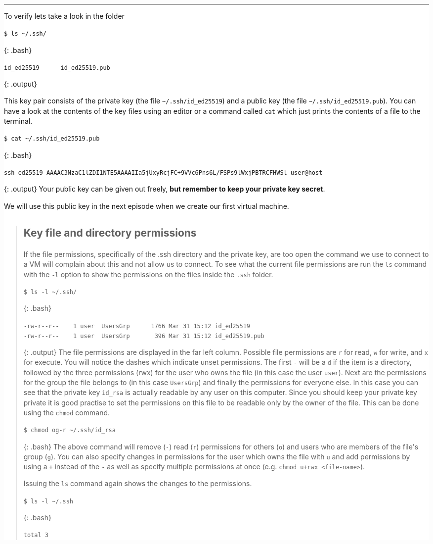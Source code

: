 
-----------------------------

To verify lets take a look in the folder
~~~
$ ls ~/.ssh/
~~~
{: .bash}
~~~
id_ed25519      id_ed25519.pub
~~~
{: .output}

This key pair consists of the private key (the file `~/.ssh/id_ed25519`) and a public key (the file `~/.ssh/id_ed25519.pub`). You can have a look at the contents of the key files using an editor or a command called `cat` which just prints the contents of a file to the terminal.
~~~
$ cat ~/.ssh/id_ed25519.pub
~~~
{: .bash}
~~~
ssh-ed25519 AAAAC3NzaC1lZDI1NTE5AAAAIIa5jUxyRcjFC+9VVc6Pns6L/FSPs9lWxjPBTRCFHWSl user@host
~~~
{: .output}
Your public key can be given out freely, **but remember to keep your private key secret**.

We will use this public key in the next episode when we create our first virtual machine.


> ## Key file and directory permissions
> 
> If the file permissions, specifically of the .ssh directory and the private key, are too open the command we use to connect to a VM will complain about this and not allow us to connect. To see what the current file permissions are run the `ls` command with the `-l` option to show the permissions on the files inside the `.ssh` folder.
> ~~~
> $ ls -l ~/.ssh/
> ~~~
> {: .bash}
> ~~~
> -rw-r--r--    1 user  UsersGrp      1766 Mar 31 15:12 id_ed25519
> -rw-r--r--    1 user  UsersGrp       396 Mar 31 15:12 id_ed25519.pub
> ~~~
> {: .output}
> The file permissions are displayed in the far left column. Possible file permissions are `r` for read, `w` for write, and `x` for execute. You will notice the dashes which indicate unset permissions. The first `-` will be a `d` if the item is a directory, followed by the three permissions (rwx) for the user who owns the file (in this case the user `user`). Next are the permissions for the group the file belongs to (in this case `UsersGrp`) and finally the permissions for everyone else. In this case you can see that the private key `id_rsa` is actually readable by any user on this computer. Since you should keep your private key private it is good practise to set the permissions on this file to be readable only by the owner of the file. This can be done using the `chmod` command.
> ~~~
> $ chmod og-r ~/.ssh/id_rsa
> ~~~
> {: .bash}
> The above command will remove (`-`) read (`r`) permissions for others (`o`) and users who are members of the file's group (`g`). You can also specify changes in permissions for the user which owns the file with `u` and add permissions by using a `+` instead of the `-` as well as specify multiple permissions at once (e.g. `chmod u+rwx <file-name>`).
> 
> Issuing the `ls` command again shows the changes to the permissions.
> ~~~
> $ ls -l ~/.ssh
> ~~~
> {: .bash}
> ~~~
> total 3
